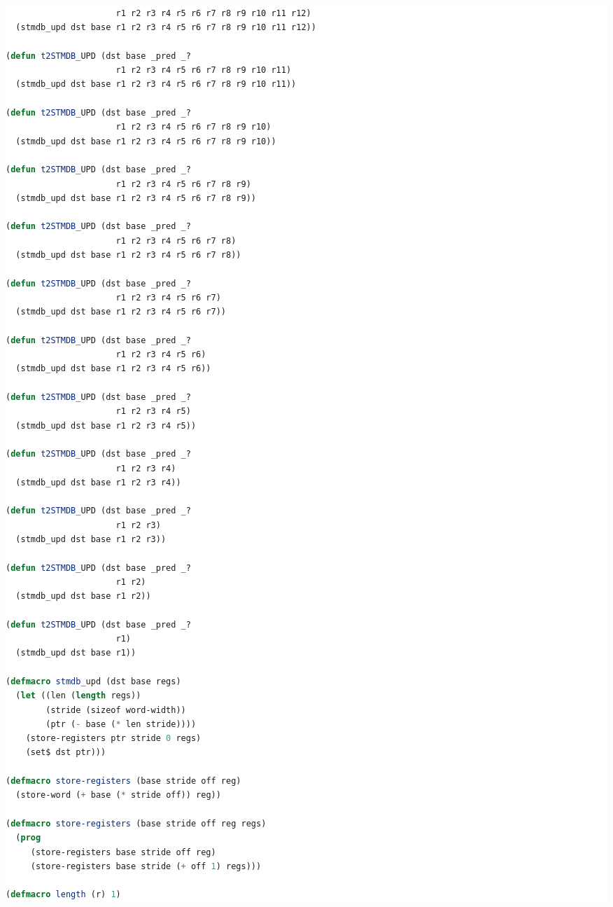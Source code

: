```lisp
                      r1 r2 r3 r4 r5 r6 r7 r8 r9 r10 r11 r12)
  (stmdb_upd dst base r1 r2 r3 r4 r5 r6 r7 r8 r9 r10 r11 r12))

(defun t2STMDB_UPD (dst base _pred _?
                      r1 r2 r3 r4 r5 r6 r7 r8 r9 r10 r11)
  (stmdb_upd dst base r1 r2 r3 r4 r5 r6 r7 r8 r9 r10 r11))

(defun t2STMDB_UPD (dst base _pred _?
                      r1 r2 r3 r4 r5 r6 r7 r8 r9 r10)
  (stmdb_upd dst base r1 r2 r3 r4 r5 r6 r7 r8 r9 r10))

(defun t2STMDB_UPD (dst base _pred _?
                      r1 r2 r3 r4 r5 r6 r7 r8 r9)
  (stmdb_upd dst base r1 r2 r3 r4 r5 r6 r7 r8 r9))

(defun t2STMDB_UPD (dst base _pred _?
                      r1 r2 r3 r4 r5 r6 r7 r8)
  (stmdb_upd dst base r1 r2 r3 r4 r5 r6 r7 r8))

(defun t2STMDB_UPD (dst base _pred _?
                      r1 r2 r3 r4 r5 r6 r7)
  (stmdb_upd dst base r1 r2 r3 r4 r5 r6 r7))

(defun t2STMDB_UPD (dst base _pred _?
                      r1 r2 r3 r4 r5 r6)
  (stmdb_upd dst base r1 r2 r3 r4 r5 r6))

(defun t2STMDB_UPD (dst base _pred _?
                      r1 r2 r3 r4 r5)
  (stmdb_upd dst base r1 r2 r3 r4 r5))

(defun t2STMDB_UPD (dst base _pred _?
                      r1 r2 r3 r4)
  (stmdb_upd dst base r1 r2 r3 r4))

(defun t2STMDB_UPD (dst base _pred _?
                      r1 r2 r3)
  (stmdb_upd dst base r1 r2 r3))

(defun t2STMDB_UPD (dst base _pred _?
                      r1 r2)
  (stmdb_upd dst base r1 r2))

(defun t2STMDB_UPD (dst base _pred _?
                      r1)
  (stmdb_upd dst base r1))

(defmacro stmdb_upd (dst base regs)
  (let ((len (length regs))
        (stride (sizeof word-width))
        (ptr (- base (* len stride))))
    (store-registers ptr stride 0 regs)
    (set$ dst ptr)))

(defmacro store-registers (base stride off reg)
  (store-word (+ base (* stride off)) reg))

(defmacro store-registers (base stride off reg regs)
  (prog
     (store-registers base stride off reg)
     (store-registers base stride (+ off 1) regs)))

(defmacro length (r) 1)
```